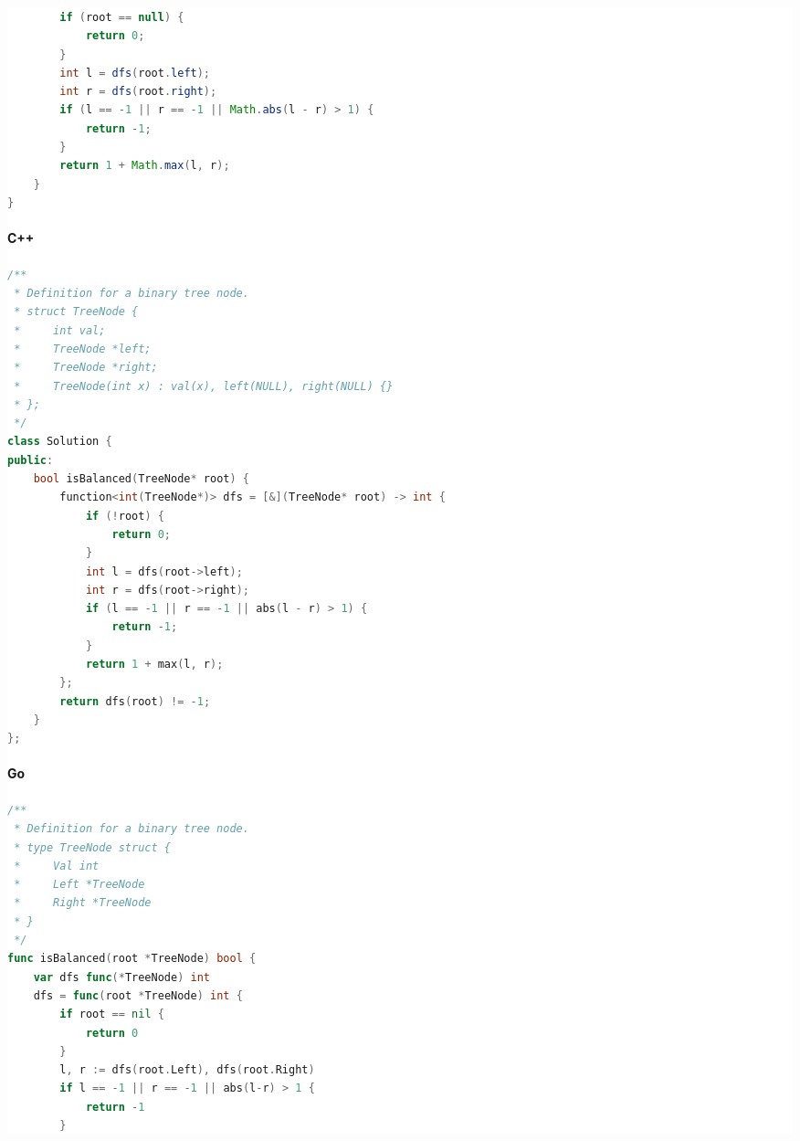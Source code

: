 ```java
        if (root == null) {
            return 0;
        }
        int l = dfs(root.left);
        int r = dfs(root.right);
        if (l == -1 || r == -1 || Math.abs(l - r) > 1) {
            return -1;
        }
        return 1 + Math.max(l, r);
    }
}
```

#### C++

```cpp
/**
 * Definition for a binary tree node.
 * struct TreeNode {
 *     int val;
 *     TreeNode *left;
 *     TreeNode *right;
 *     TreeNode(int x) : val(x), left(NULL), right(NULL) {}
 * };
 */
class Solution {
public:
    bool isBalanced(TreeNode* root) {
        function<int(TreeNode*)> dfs = [&](TreeNode* root) -> int {
            if (!root) {
                return 0;
            }
            int l = dfs(root->left);
            int r = dfs(root->right);
            if (l == -1 || r == -1 || abs(l - r) > 1) {
                return -1;
            }
            return 1 + max(l, r);
        };
        return dfs(root) != -1;
    }
};
```

#### Go

```go
/**
 * Definition for a binary tree node.
 * type TreeNode struct {
 *     Val int
 *     Left *TreeNode
 *     Right *TreeNode
 * }
 */
func isBalanced(root *TreeNode) bool {
	var dfs func(*TreeNode) int
	dfs = func(root *TreeNode) int {
		if root == nil {
			return 0
		}
		l, r := dfs(root.Left), dfs(root.Right)
		if l == -1 || r == -1 || abs(l-r) > 1 {
			return -1
		}
```